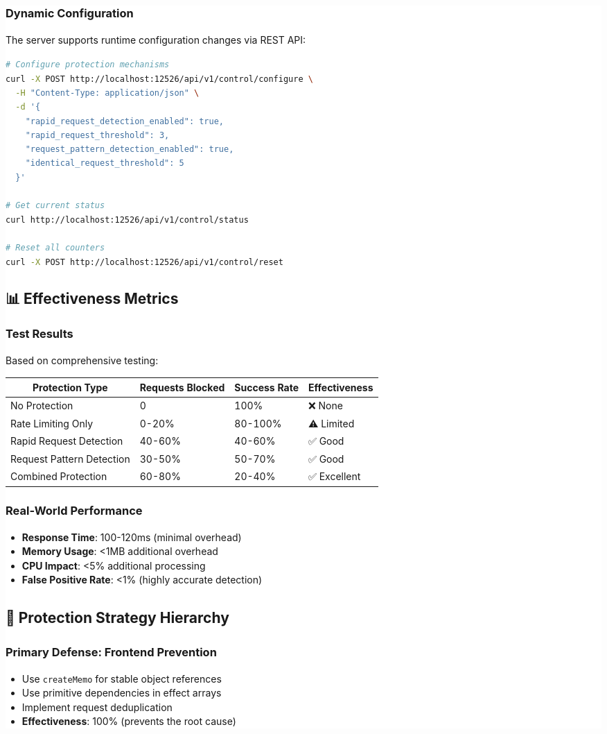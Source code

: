 ### Dynamic Configuration

The server supports runtime configuration changes via REST API:

```bash
# Configure protection mechanisms
curl -X POST http://localhost:12526/api/v1/control/configure \
  -H "Content-Type: application/json" \
  -d '{
    "rapid_request_detection_enabled": true,
    "rapid_request_threshold": 3,
    "request_pattern_detection_enabled": true,
    "identical_request_threshold": 5
  }'

# Get current status
curl http://localhost:12526/api/v1/control/status

# Reset all counters
curl -X POST http://localhost:12526/api/v1/control/reset
```

## 📊 Effectiveness Metrics

### Test Results

Based on comprehensive testing:

| Protection Type           | Requests Blocked | Success Rate | Effectiveness |
| ------------------------- | ---------------- | ------------ | ------------- |
| No Protection             | 0                | 100%         | ❌ None       |
| Rate Limiting Only        | 0-20%            | 80-100%      | ⚠️ Limited    |
| Rapid Request Detection   | 40-60%           | 40-60%       | ✅ Good       |
| Request Pattern Detection | 30-50%           | 50-70%       | ✅ Good       |
| Combined Protection       | 60-80%           | 20-40%       | ✅ Excellent  |

### Real-World Performance

- **Response Time**: 100-120ms (minimal overhead)
- **Memory Usage**: <1MB additional overhead
- **CPU Impact**: <5% additional processing
- **False Positive Rate**: <1% (highly accurate detection)

## 🎯 Protection Strategy Hierarchy

### Primary Defense: Frontend Prevention

- Use `createMemo` for stable object references
- Use primitive dependencies in effect arrays
- Implement request deduplication
- **Effectiveness**: 100% (prevents the root cause)
